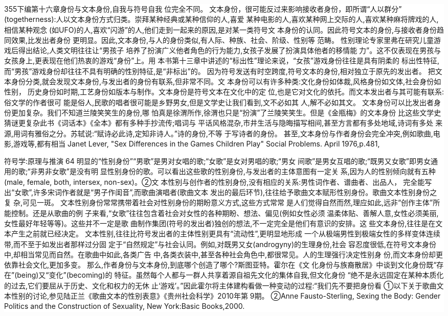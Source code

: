 355下编第十六章身份与文本身份,自我与符号自我
位完全不同。
文本身份，很可能反过来影响接收者身份，即所谓“人以群分”
(togetherness):人以文本身份方式归类。崇拜某种经典或某种信仰的人,喜爱
某种电影的人,喜欢某种网上交际的人,喜欢某种麻将牌戏的人,相信某种观念
(如UFO)的人,喜欢“闪游”的人,他们走到一起来的原因,是对某一类符号文
本身份的认同。因此符号文本的身份,与接收者身份趋同效果,比发出者身份
更明显。因此,文本身份,与人的身份类似,有人际、种族、社会、阶级、性别等
范畴。
性别理论专家里弗在研究儿童游戏后得出结论,人类文明往往让“男孩子
培养了扮演广义他者角色的行为能力,女孩子发展了扮演具体他者的移情能
力”。这不仅表现在男孩与女孩身上,更表现在他们热衷的游戏“身份”上。用
本书第十三章中讲述的“标出性”理论来说，“女孩”游戏身份往往是具有阴柔的
标出性特征,而“男孩”游戏身份却往往不具有明确的性别特征,是“非标出”的。
因为符号发送有时空跨度,符号文本的身份,相对独立于原先的发出者。
把文本身份分类,就会发现文本身份,与发出者的身份有联系,但非常不同。文
本身份可以有许多种类:文化身份如体裁,风格身份如文体,社会身份如性别，
历史身份如时期,工艺身份如版本与制作。文本身份是符号文本在文化中的定
位,也是它对文化的依托。而文本发出者与其可能有联系:俗文学的作者很可
能是俗人,民歌的唱者很可能是乡野男女,但是文学史让我们看到,文不必如其
人,解不必如其文。
文本身份可以比发出者身份更加复杂。我们不知道兰陵笑笑生的身份,哪
怕真是徐渭所作,徐渭也只是“扮演”了兰陵笑笑生。但是《金瓶梅》的文本身份
比这些文学史猜谜更复杂此书《词话本》《全本》都有多种手抄流传;唱词与
平话风格混杂,市井生活与隐晦描写相间,甚至方言都有多处地域,诗词有多处
来源,用词有雅俗之分。苏轼说:“赋诗必此诗,定知非诗人。”诗的身份,不等
于写诗者的身份。
甚至,文本身份与作者身份会完全冲突,例如歌曲,电影,游戏等,都有相当
Janet Lever, "Sex Differences in the Games Children Play" Social Problems. April 1976,p.481,

符号学:原理与推演
64
明显的“性别身份”“男歌”是男对女唱的歌;“女歌”是女对男唱的歌;“男女
间歌”是男女互唱的歌;“既男又女歌”即男女通用的歌;“非男非女歌”是没有明
显性别身份的歌。可以看出这些歌的性别身份,与发出者的主体意图有一定关
系,因为人的性别倾向就有五种(male, female, both, intersex, non-sex)。②文
本性别与创作者的性别身份,没有相应的关系:男性词作者、谱曲者、出品人，
完全能写出“女歌”,许多宋词作者就是“男子作闺音”,而歌曲演唱者(歌曲文本
发出的最后环节),往往给予歌曲文本赋形性别身份。歌曲文本性别身份之复
杂,可见一斑。
文本性别身份常常携带着社会对性别身份的期盼意义方式,这些方式常常
是人们觉得自然而然,理应如此,远非“创作主体”所能控制。还是从歌曲的例
子来看,“女歌”往往包含着社会对女性的各种期盼、想法、偏见(例如女性必须
温柔体贴、善解人意,女性必须美丽,女性最好年轻等等)。这些并不一定是歌
曲制作集团(符号的发出者)独创的想法,不一定完全是他们有意识的安排。这
些文本身份,往往是在文本产生之前就已经决定。
文本性别,往往比符号发出者的主体性别更具有“流动性”,更明显地形成
一个从极端男性到极端女性的多样变体连续带,而不至于如发出者那样过分固
定于“自然规定”与社会认同。例如,对既男又女(androgyny)的生理身份,社会
容忍度很低,在符号文本身份中,却相当常见而自然。在歌曲中如此,各类广告
中,各类衣装中,甚至各种社会角色中,都很常见。人的生理强行决定性别身
份,而文本身份却更依靠社会文化,更加多变。
那么,作者身份与文本身份,到底哪个创造了哪个?斯图亚特。霍尔在《文
化身份与族裔散居》中谈到文化身份既“存在”(being)又“变化”(becoming)的
特征。虽然每个人都与一群人共享着源自祖先文化的集体自我,但文化身份
“绝不是永远固定在某种本质化的过去,它们要屈从于历史、文化和权力的无休
止‘游戏’。”因此霍尔将主体建构看做一种变动的过程:“我们先不要把身份看
①以下关于歌曲文本性别的讨论,参见陆正兰《歌曲文本的性别表意》《贵州社会科学》2010年第
9期。
②Anne Fausto-Sterling, Sexing the Body: Gender Politics and the Construction of Sexuality, New
York:Basic Books,2000.
